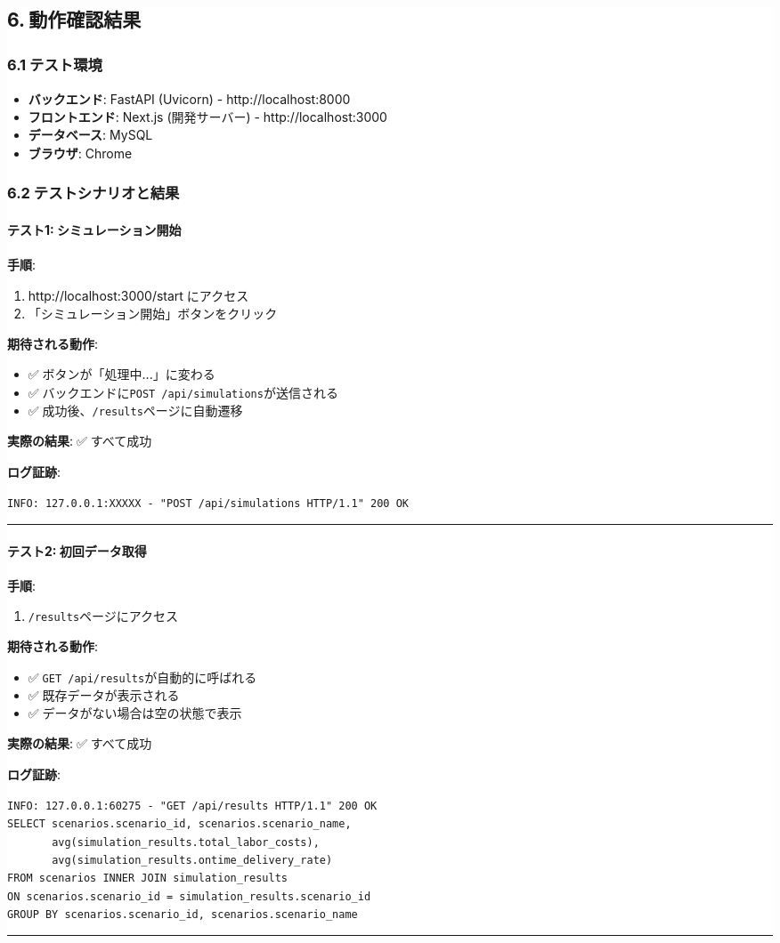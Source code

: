 
## 6. 動作確認結果

### 6.1 テスト環境

- **バックエンド**: FastAPI (Uvicorn) - http://localhost:8000
- **フロントエンド**: Next.js (開発サーバー) - http://localhost:3000
- **データベース**: MySQL
- **ブラウザ**: Chrome

### 6.2 テストシナリオと結果

#### テスト1: シミュレーション開始

**手順**:
1. http://localhost:3000/start にアクセス
2. 「シミュレーション開始」ボタンをクリック

**期待される動作**:
- ✅ ボタンが「処理中...」に変わる
- ✅ バックエンドに`POST /api/simulations`が送信される
- ✅ 成功後、`/results`ページに自動遷移

**実際の結果**: ✅ すべて成功

**ログ証跡**:
```
INFO: 127.0.0.1:XXXXX - "POST /api/simulations HTTP/1.1" 200 OK
```

---

#### テスト2: 初回データ取得

**手順**:
1. `/results`ページにアクセス

**期待される動作**:
- ✅ `GET /api/results`が自動的に呼ばれる
- ✅ 既存データが表示される
- ✅ データがない場合は空の状態で表示

**実際の結果**: ✅ すべて成功

**ログ証跡**:
```
INFO: 127.0.0.1:60275 - "GET /api/results HTTP/1.1" 200 OK
SELECT scenarios.scenario_id, scenarios.scenario_name,
       avg(simulation_results.total_labor_costs),
       avg(simulation_results.ontime_delivery_rate)
FROM scenarios INNER JOIN simulation_results
ON scenarios.scenario_id = simulation_results.scenario_id
GROUP BY scenarios.scenario_id, scenarios.scenario_name
```

---
